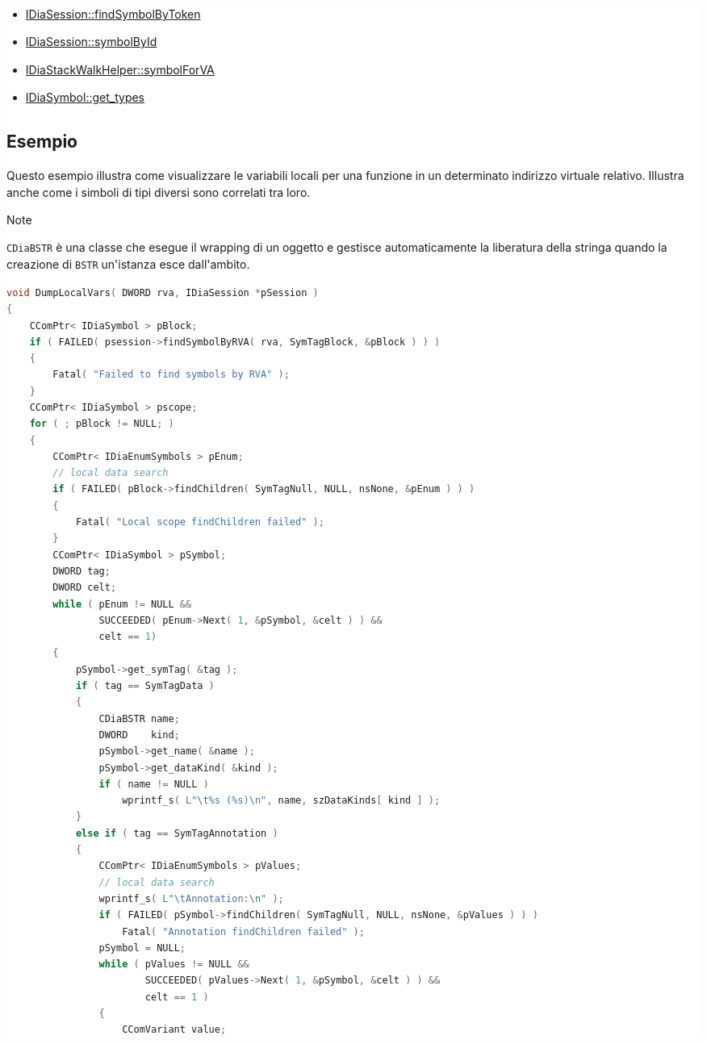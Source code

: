 - [IDiaSession::findSymbolByToken](../../debugger/debug-interface-access/idiasession-findsymbolbytoken.md)

- [IDiaSession::symbolById](../../debugger/debug-interface-access/idiasession-symbolbyid.md)

- [IDiaStackWalkHelper::symbolForVA](../../debugger/debug-interface-access/idiastackwalkhelper-symbolforva.md)

- [IDiaSymbol::get_types](../../debugger/debug-interface-access/idiasymbol-get-types.md)

## <a name="example"></a>Esempio
Questo esempio illustra come visualizzare le variabili locali per una funzione in un determinato indirizzo virtuale relativo. Illustra anche come i simboli di tipi diversi sono correlati tra loro.

> [!NOTE]
> `CDiaBSTR` è una classe che esegue il wrapping di un oggetto e gestisce automaticamente la liberatura della stringa quando la creazione di `BSTR` un'istanza esce dall'ambito.

```C++
void DumpLocalVars( DWORD rva, IDiaSession *pSession )
{
    CComPtr< IDiaSymbol > pBlock;
    if ( FAILED( psession->findSymbolByRVA( rva, SymTagBlock, &pBlock ) ) )
    {
        Fatal( "Failed to find symbols by RVA" );
    }
    CComPtr< IDiaSymbol > pscope;
    for ( ; pBlock != NULL; )
    {
        CComPtr< IDiaEnumSymbols > pEnum;
        // local data search
        if ( FAILED( pBlock->findChildren( SymTagNull, NULL, nsNone, &pEnum ) ) )
        {
            Fatal( "Local scope findChildren failed" );
        }
        CComPtr< IDiaSymbol > pSymbol;
        DWORD tag;
        DWORD celt;
        while ( pEnum != NULL &&
                SUCCEEDED( pEnum->Next( 1, &pSymbol, &celt ) ) &&
                celt == 1)
        {
            pSymbol->get_symTag( &tag );
            if ( tag == SymTagData )
            {
                CDiaBSTR name;
                DWORD    kind;
                pSymbol->get_name( &name );
                pSymbol->get_dataKind( &kind );
                if ( name != NULL )
                    wprintf_s( L"\t%s (%s)\n", name, szDataKinds[ kind ] );
            }
            else if ( tag == SymTagAnnotation )
            {
                CComPtr< IDiaEnumSymbols > pValues;
                // local data search
                wprintf_s( L"\tAnnotation:\n" );
                if ( FAILED( pSymbol->findChildren( SymTagNull, NULL, nsNone, &pValues ) ) )
                    Fatal( "Annotation findChildren failed" );
                pSymbol = NULL;
                while ( pValues != NULL &&
                        SUCCEEDED( pValues->Next( 1, &pSymbol, &celt ) ) &&
                        celt == 1 )
                {
                    CComVariant value;
```